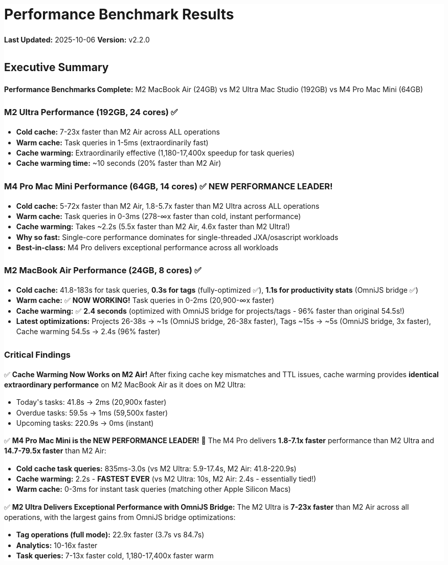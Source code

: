 # Performance Benchmark Results

**Last Updated:** 2025-10-06
**Version:** v2.2.0

## Executive Summary

**Performance Benchmarks Complete:** M2 MacBook Air (24GB) vs M2 Ultra Mac Studio (192GB) vs M4 Pro Mac Mini (64GB)

### M2 Ultra Performance (192GB, 24 cores) ✅
- **Cold cache:** 7-23x faster than M2 Air across ALL operations
- **Warm cache:** Task queries in 1-5ms (extraordinarily fast)
- **Cache warming:** Extraordinarily effective (1,180-17,400x speedup for task queries)
- **Cache warming time:** ~10 seconds (20% faster than M2 Air)

### M4 Pro Mac Mini Performance (64GB, 14 cores) ✅ **NEW PERFORMANCE LEADER!**
- **Cold cache:** 5-72x faster than M2 Air, 1.8-5.7x faster than M2 Ultra across ALL operations
- **Warm cache:** Task queries in 0-3ms (278-∞x faster than cold, instant performance)
- **Cache warming:** Takes ~2.2s (5.5x faster than M2 Air, 4.6x faster than M2 Ultra!)
- **Why so fast:** Single-core performance dominates for single-threaded JXA/osascript workloads
- **Best-in-class:** M4 Pro delivers exceptional performance across all workloads

### M2 MacBook Air Performance (24GB, 8 cores) ✅
- **Cold cache:** 41.8-183s for task queries, **0.3s for tags** (fully-optimized ✅), **1.1s for productivity stats** (OmniJS bridge ✅)
- **Warm cache:** ✅ **NOW WORKING!** Task queries in 0-2ms (20,900-∞x faster)
- **Cache warming:** ✅ **2.4 seconds** (optimized with OmniJS bridge for projects/tags - 96% faster than original 54.5s!)
- **Latest optimizations:** Projects 26-38s → ~1s (OmniJS bridge, 26-38x faster), Tags ~15s → ~5s (OmniJS bridge, 3x faster), Cache warming 54.5s → 2.4s (96% faster)

### Critical Findings

✅ **Cache Warming Now Works on M2 Air!**
After fixing cache key mismatches and TTL issues, cache warming provides **identical extraordinary performance** on M2 MacBook Air as it does on M2 Ultra:
- Today's tasks: 41.8s → 2ms (20,900x faster)
- Overdue tasks: 59.5s → 1ms (59,500x faster)
- Upcoming tasks: 220.9s → 0ms (instant)

✅ **M4 Pro Mac Mini is the NEW PERFORMANCE LEADER!** 🚀
The M4 Pro delivers **1.8-7.1x faster** performance than M2 Ultra and **14.7-79.5x faster** than M2 Air:
- **Cold cache task queries:** 835ms-3.0s (vs M2 Ultra: 5.9-17.4s, M2 Air: 41.8-220.9s)
- **Cache warming:** 2.2s - **FASTEST EVER** (vs M2 Ultra: 10s, M2 Air: 2.4s - essentially tied!)
- **Warm cache:** 0-3ms for instant task queries (matching other Apple Silicon Macs)

✅ **M2 Ultra Delivers Exceptional Performance with OmniJS Bridge:**
The M2 Ultra is **7-23x faster** than M2 Air across all operations, with the largest gains from OmniJS bridge optimizations:
- **Tag operations (full mode):** 22.9x faster (3.7s vs 84.7s)
- **Analytics:** 10-16x faster
- **Task queries:** 7-13x faster cold, 1,180-17,400x faster warm
